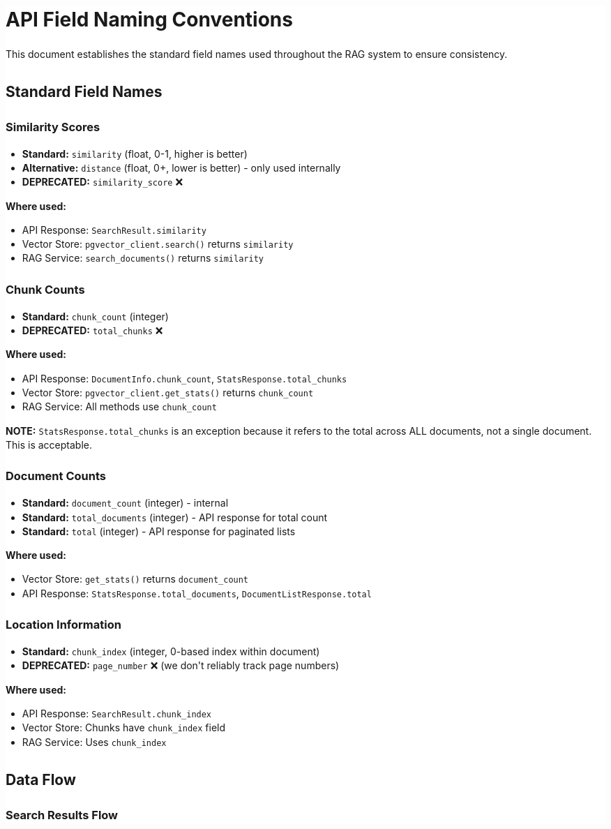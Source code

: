 # API Field Naming Conventions

This document establishes the standard field names used throughout the RAG system to ensure consistency.

## Standard Field Names

### Similarity Scores
- **Standard:** `similarity` (float, 0-1, higher is better)
- **Alternative:** `distance` (float, 0+, lower is better) - only used internally
- **DEPRECATED:** `similarity_score` ❌

**Where used:**
- API Response: `SearchResult.similarity`
- Vector Store: `pgvector_client.search()` returns `similarity`
- RAG Service: `search_documents()` returns `similarity`

### Chunk Counts
- **Standard:** `chunk_count` (integer)
- **DEPRECATED:** `total_chunks` ❌

**Where used:**
- API Response: `DocumentInfo.chunk_count`, `StatsResponse.total_chunks`
- Vector Store: `pgvector_client.get_stats()` returns `chunk_count`
- RAG Service: All methods use `chunk_count`

**NOTE:** `StatsResponse.total_chunks` is an exception because it refers to the total across ALL documents, not a single document. This is acceptable.

### Document Counts
- **Standard:** `document_count` (integer) - internal
- **Standard:** `total_documents` (integer) - API response for total count
- **Standard:** `total` (integer) - API response for paginated lists

**Where used:**
- Vector Store: `get_stats()` returns `document_count`
- API Response: `StatsResponse.total_documents`, `DocumentListResponse.total`

### Location Information
- **Standard:** `chunk_index` (integer, 0-based index within document)
- **DEPRECATED:** `page_number` ❌ (we don't reliably track page numbers)

**Where used:**
- API Response: `SearchResult.chunk_index`
- Vector Store: Chunks have `chunk_index` field
- RAG Service: Uses `chunk_index`

## Data Flow

### Search Results Flow
